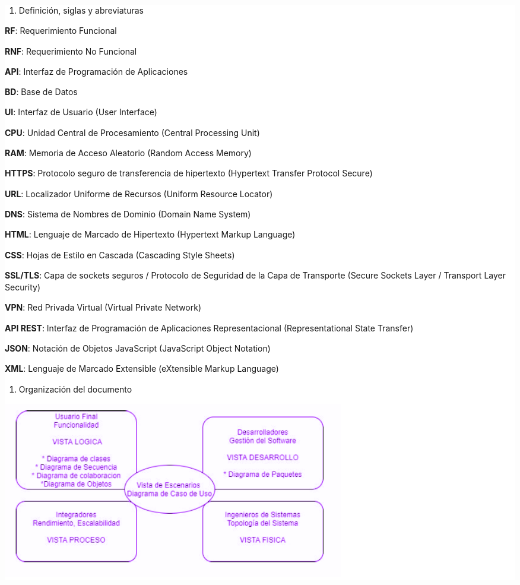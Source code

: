 1. <a name="_17dp8vu"></a>Definición, siglas y abreviaturas

<a name="_3rdcrjn"></a>**RF**: Requerimiento Funcional

**RNF**: Requerimiento No Funcional

**API**: Interfaz de Programación de Aplicaciones

**BD**: Base de Datos

**UI**: Interfaz de Usuario (User Interface)

**CPU**: Unidad Central de Procesamiento (Central Processing Unit)

**RAM**: Memoria de Acceso Aleatorio (Random Access Memory)

**HTTPS**: Protocolo seguro de transferencia de hipertexto (Hypertext Transfer Protocol Secure)

**URL**: Localizador Uniforme de Recursos (Uniform Resource Locator)

**DNS**: Sistema de Nombres de Dominio (Domain Name System)

**HTML**: Lenguaje de Marcado de Hipertexto (Hypertext Markup Language)

**CSS**: Hojas de Estilo en Cascada (Cascading Style Sheets)

**SSL/TLS**: Capa de sockets seguros / Protocolo de Seguridad de la Capa de Transporte (Secure Sockets Layer / Transport Layer Security)

**VPN**: Red Privada Virtual (Virtual Private Network)

**API REST**: Interfaz de Programación de Aplicaciones Representacional (Representational State Transfer)

**JSON**: Notación de Objetos JavaScript (JavaScript Object Notation)

**XML**: Lenguaje de Marcado Extensible (eXtensible Markup Language)

1. <a name="_lnxbz9"></a>Organización del documento

![](Aspose.Words.218616e4-5ab7-4af1-9e6f-790985066d61.002.png)





